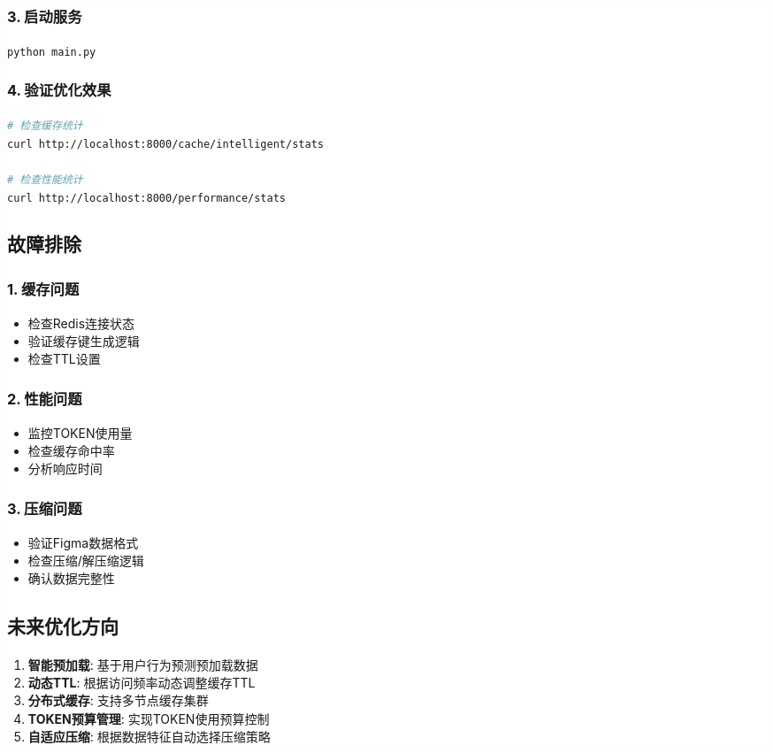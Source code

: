 ### 3. 启动服务
```bash
python main.py
```

### 4. 验证优化效果
```bash
# 检查缓存统计
curl http://localhost:8000/cache/intelligent/stats

# 检查性能统计
curl http://localhost:8000/performance/stats
```

## 故障排除

### 1. 缓存问题
- 检查Redis连接状态
- 验证缓存键生成逻辑
- 检查TTL设置

### 2. 性能问题
- 监控TOKEN使用量
- 检查缓存命中率
- 分析响应时间

### 3. 压缩问题
- 验证Figma数据格式
- 检查压缩/解压缩逻辑
- 确认数据完整性

## 未来优化方向

1. **智能预加载**: 基于用户行为预测预加载数据
2. **动态TTL**: 根据访问频率动态调整缓存TTL
3. **分布式缓存**: 支持多节点缓存集群
4. **TOKEN预算管理**: 实现TOKEN使用预算控制
5. **自适应压缩**: 根据数据特征自动选择压缩策略